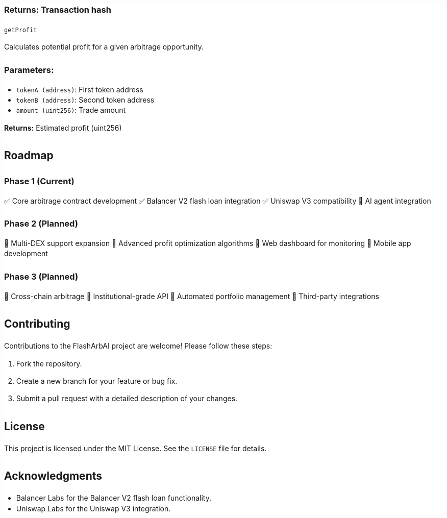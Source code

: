 ### Returns: Transaction hash
`getProfit`

Calculates potential profit for a given arbitrage opportunity.

### Parameters:

- `tokenA (address)`: First token address
- `tokenB (address)`: Second token address
- `amount (uint256)`: Trade amount

**Returns:** Estimated profit (uint256)

## Roadmap
### Phase 1 (Current)

✅ Core arbitrage contract development
✅ Balancer V2 flash loan integration
✅ Uniswap V3 compatibility
🚧 AI agent integration

### Phase 2 (Planned)

🔄 Multi-DEX support expansion
🔄 Advanced profit optimization algorithms
🔄 Web dashboard for monitoring
🔄 Mobile app development

### Phase 3 (Planned)

🔄 Cross-chain arbitrage
🔄 Institutional-grade API
🔄 Automated portfolio management
🔄 Third-party integrations

## Contributing
Contributions to the FlashArbAI project are welcome! Please follow these steps:

1. Fork the repository.

2. Create a new branch for your feature or bug fix.

3. Submit a pull request with a detailed description of your changes.

## License

This project is licensed under the MIT License. See the `LICENSE` file for details.

## Acknowledgments
- Balancer Labs for the Balancer V2 flash loan functionality.
- Uniswap Labs for the Uniswap V3 integration.
